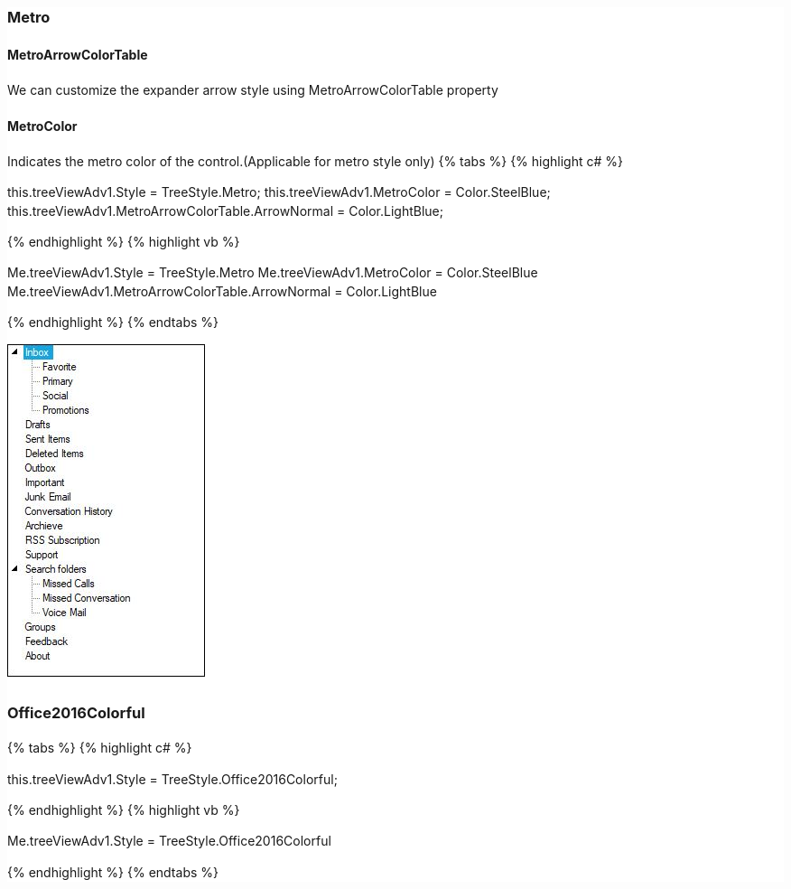 ### Metro
 
#### MetroArrowColorTable

We can customize the expander arrow style using MetroArrowColorTable property

#### MetroColor

Indicates the metro color of the control.(Applicable for metro style only)
{% tabs %}
{% highlight c# %}

this.treeViewAdv1.Style = TreeStyle.Metro;
this.treeViewAdv1.MetroColor = Color.SteelBlue;
this.treeViewAdv1.MetroArrowColorTable.ArrowNormal = Color.LightBlue;

{% endhighlight %}
{% highlight vb %}

Me.treeViewAdv1.Style = TreeStyle.Metro
Me.treeViewAdv1.MetroColor = Color.SteelBlue
Me.treeViewAdv1.MetroArrowColorTable.ArrowNormal = Color.LightBlue

{% endhighlight %}
{% endtabs %}

![Appearence_img9](Appearence_images/Appearence_img9.jpg)

### Office2016Colorful

{% tabs %}
{% highlight c# %}

this.treeViewAdv1.Style = TreeStyle.Office2016Colorful;

{% endhighlight %}
{% highlight vb %}

Me.treeViewAdv1.Style = TreeStyle.Office2016Colorful

{% endhighlight %}
{% endtabs %}
